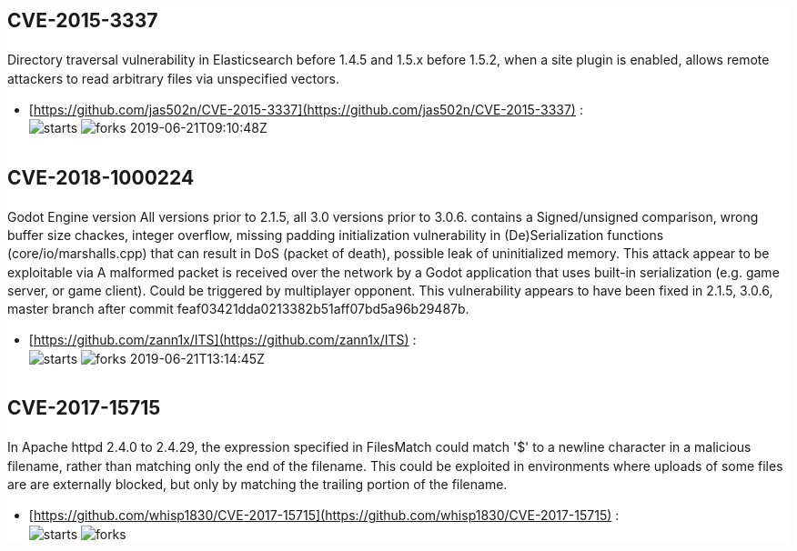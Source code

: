 ## CVE-2015-3337
 Directory traversal vulnerability in Elasticsearch before 1.4.5 and 1.5.x before 1.5.2, when a site plugin is enabled, allows remote attackers to read arbitrary files via unspecified vectors.

- [https://github.com/jas502n/CVE-2015-3337](https://github.com/jas502n/CVE-2015-3337) :  
![starts](https://img.shields.io/github/stars/jas502n/CVE-2015-3337.svg) 
![forks](https://img.shields.io/github/forks/jas502n/CVE-2015-3337.svg) 
2019-06-21T09:10:48Z

## CVE-2018-1000224
 Godot Engine version All versions prior to 2.1.5, all 3.0 versions prior to 3.0.6. contains a Signed/unsigned comparison, wrong buffer size chackes, integer overflow, missing padding initialization vulnerability in (De)Serialization functions (core/io/marshalls.cpp) that can result in DoS (packet of death), possible leak of uninitialized memory. This attack appear to be exploitable via A malformed packet is received over the network by a Godot application that uses built-in serialization (e.g. game server, or game client). Could be triggered by multiplayer opponent. This vulnerability appears to have been fixed in 2.1.5, 3.0.6, master branch after commit feaf03421dda0213382b51aff07bd5a96b29487b.

- [https://github.com/zann1x/ITS](https://github.com/zann1x/ITS) :  
![starts](https://img.shields.io/github/stars/zann1x/ITS.svg) 
![forks](https://img.shields.io/github/forks/zann1x/ITS.svg) 
2019-06-21T13:14:45Z

## CVE-2017-15715
 In Apache httpd 2.4.0 to 2.4.29, the expression specified in FilesMatch could match '$' to a newline character in a malicious filename, rather than matching only the end of the filename. This could be exploited in environments where uploads of some files are are externally blocked, but only by matching the trailing portion of the filename.

- [https://github.com/whisp1830/CVE-2017-15715](https://github.com/whisp1830/CVE-2017-15715) :  
![starts](https://img.shields.io/github/stars/whisp1830/CVE-2017-15715.svg) 
![forks](https://img.shields.io/github/forks/whisp1830/CVE-2017-15715.svg) 
